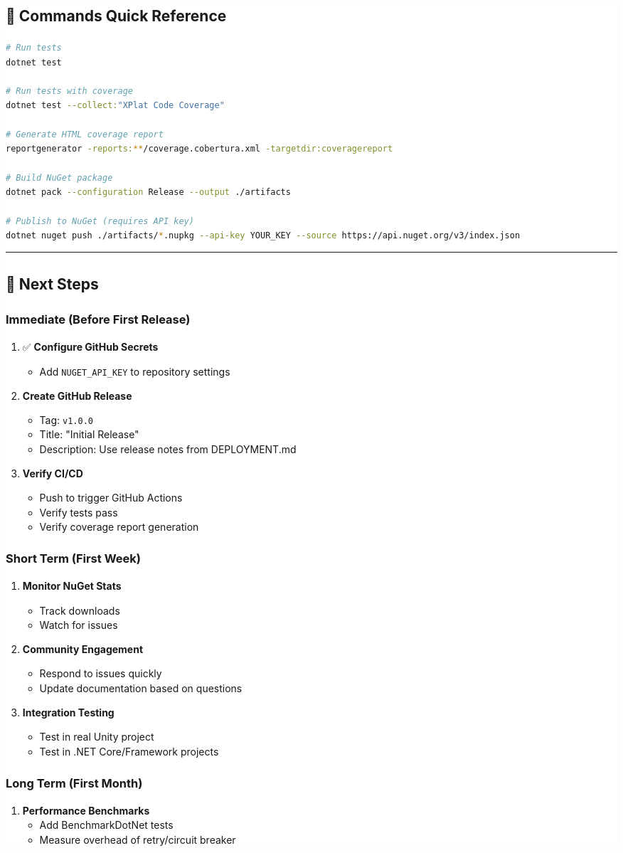 ## 🔧 Commands Quick Reference

```bash
# Run tests
dotnet test

# Run tests with coverage
dotnet test --collect:"XPlat Code Coverage"

# Generate HTML coverage report
reportgenerator -reports:**/coverage.cobertura.xml -targetdir:coveragereport

# Build NuGet package
dotnet pack --configuration Release --output ./artifacts

# Publish to NuGet (requires API key)
dotnet nuget push ./artifacts/*.nupkg --api-key YOUR_KEY --source https://api.nuget.org/v3/index.json
```

---

## 📝 Next Steps

### Immediate (Before First Release)
1. ✅ **Configure GitHub Secrets**
   - Add `NUGET_API_KEY` to repository settings
   
2. **Create GitHub Release**
   - Tag: `v1.0.0`
   - Title: "Initial Release"
   - Description: Use release notes from DEPLOYMENT.md

3. **Verify CI/CD**
   - Push to trigger GitHub Actions
   - Verify tests pass
   - Verify coverage report generation

### Short Term (First Week)
1. **Monitor NuGet Stats**
   - Track downloads
   - Watch for issues

2. **Community Engagement**
   - Respond to issues quickly
   - Update documentation based on questions

3. **Integration Testing**
   - Test in real Unity project
   - Test in .NET Core/Framework projects

### Long Term (First Month)
1. **Performance Benchmarks**
   - Add BenchmarkDotNet tests
   - Measure overhead of retry/circuit breaker
